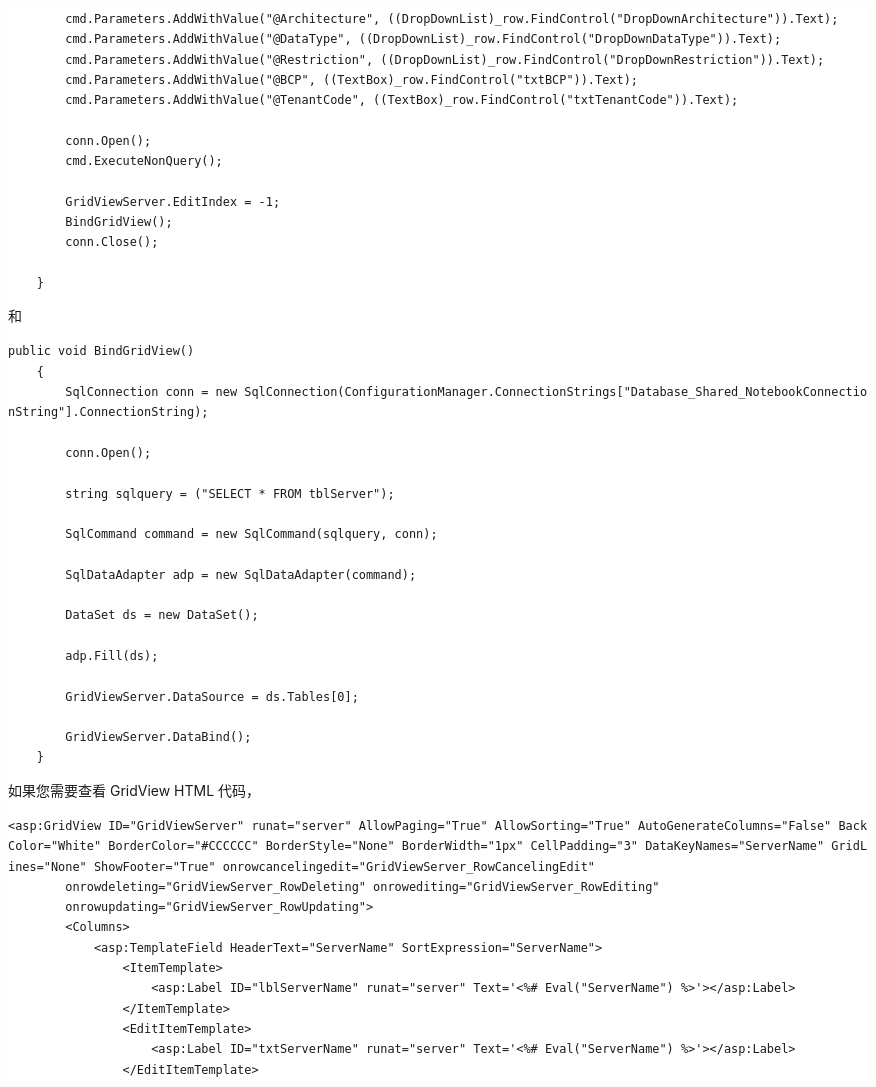 ```
        cmd.Parameters.AddWithValue("@Architecture", ((DropDownList)_row.FindControl("DropDownArchitecture")).Text);
        cmd.Parameters.AddWithValue("@DataType", ((DropDownList)_row.FindControl("DropDownDataType")).Text);
        cmd.Parameters.AddWithValue("@Restriction", ((DropDownList)_row.FindControl("DropDownRestriction")).Text);
        cmd.Parameters.AddWithValue("@BCP", ((TextBox)_row.FindControl("txtBCP")).Text);
        cmd.Parameters.AddWithValue("@TenantCode", ((TextBox)_row.FindControl("txtTenantCode")).Text);

        conn.Open();
        cmd.ExecuteNonQuery();

        GridViewServer.EditIndex = -1;
        BindGridView();
        conn.Close();

    } 
```

和

```
public void BindGridView()
    {
        SqlConnection conn = new SqlConnection(ConfigurationManager.ConnectionStrings["Database_Shared_NotebookConnectionString"].ConnectionString);

        conn.Open();

        string sqlquery = ("SELECT * FROM tblServer");

        SqlCommand command = new SqlCommand(sqlquery, conn);

        SqlDataAdapter adp = new SqlDataAdapter(command);

        DataSet ds = new DataSet();

        adp.Fill(ds);

        GridViewServer.DataSource = ds.Tables[0];

        GridViewServer.DataBind();
    } 
```

如果您需要查看 GridView HTML 代码，

```
<asp:GridView ID="GridViewServer" runat="server" AllowPaging="True" AllowSorting="True" AutoGenerateColumns="False" BackColor="White" BorderColor="#CCCCCC" BorderStyle="None" BorderWidth="1px" CellPadding="3" DataKeyNames="ServerName" GridLines="None" ShowFooter="True" onrowcancelingedit="GridViewServer_RowCancelingEdit" 
        onrowdeleting="GridViewServer_RowDeleting" onrowediting="GridViewServer_RowEditing" 
        onrowupdating="GridViewServer_RowUpdating">
        <Columns>               
            <asp:TemplateField HeaderText="ServerName" SortExpression="ServerName">
                <ItemTemplate>
                    <asp:Label ID="lblServerName" runat="server" Text='<%# Eval("ServerName") %>'></asp:Label>
                </ItemTemplate>
                <EditItemTemplate>
                    <asp:Label ID="txtServerName" runat="server" Text='<%# Eval("ServerName") %>'></asp:Label>
                </EditItemTemplate>
```